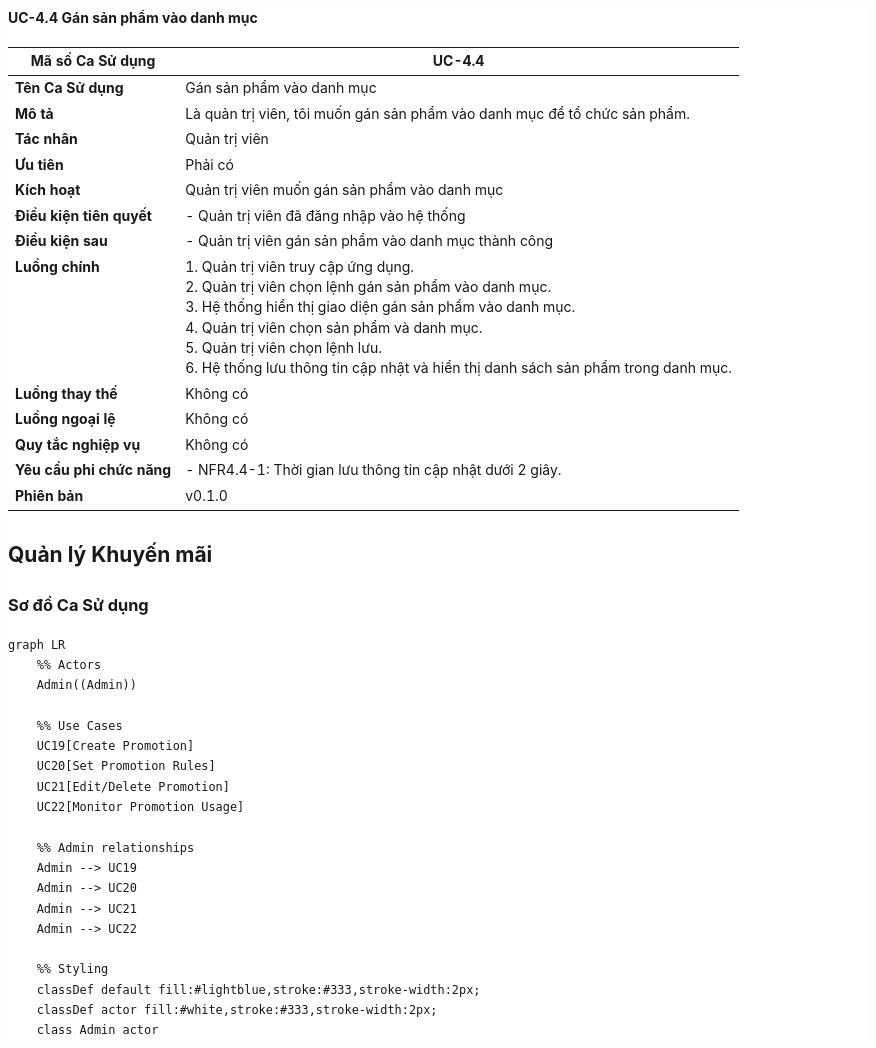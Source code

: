 #### UC-4.4 Gán sản phẩm vào danh mục

| Mã số Ca Sử dụng  | UC-4.4                                                                         |
| ----------------- | ------------------------------------------------------------------------------ |
| **Tên Ca Sử dụng**| Gán sản phẩm vào danh mục                                                      |
| **Mô tả**         | Là quản trị viên, tôi muốn gán sản phẩm vào danh mục để tổ chức sản phẩm.       |
| **Tác nhân**      | Quản trị viên                                                                  |
| **Ưu tiên**       | Phải có                                                                        |
| **Kích hoạt**     | Quản trị viên muốn gán sản phẩm vào danh mục                                    |
| **Điều kiện tiên quyết** | - Quản trị viên đã đăng nhập vào hệ thống                                   |
| **Điều kiện sau** | - Quản trị viên gán sản phẩm vào danh mục thành công                         |
| **Luồng chính**   | 1. Quản trị viên truy cập ứng dụng.<br>2. Quản trị viên chọn lệnh gán sản phẩm vào danh mục.<br>3. Hệ thống hiển thị giao diện gán sản phẩm vào danh mục.<br>4. Quản trị viên chọn sản phẩm và danh mục.<br>5. Quản trị viên chọn lệnh lưu.<br>6. Hệ thống lưu thông tin cập nhật và hiển thị danh sách sản phẩm trong danh mục. |
| **Luồng thay thế**| Không có |
| **Luồng ngoại lệ**| Không có |
| **Quy tắc nghiệp vụ** | Không có |
| **Yêu cầu phi chức năng** | - NFR4.4-1: Thời gian lưu thông tin cập nhật dưới 2 giây. |
| **Phiên bản**     | v0.1.0 |

## Quản lý Khuyến mãi

### Sơ đồ Ca Sử dụng

```mermaid
graph LR
    %% Actors
    Admin((Admin))

    %% Use Cases
    UC19[Create Promotion]
    UC20[Set Promotion Rules]
    UC21[Edit/Delete Promotion]
    UC22[Monitor Promotion Usage]

    %% Admin relationships
    Admin --> UC19
    Admin --> UC20
    Admin --> UC21
    Admin --> UC22

    %% Styling
    classDef default fill:#lightblue,stroke:#333,stroke-width:2px;
    classDef actor fill:#white,stroke:#333,stroke-width:2px;
    class Admin actor
```
